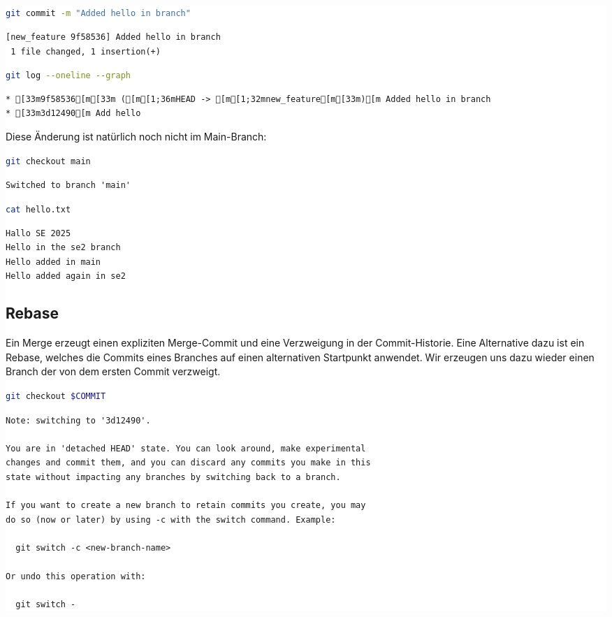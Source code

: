 ```bash
git commit -m "Added hello in branch"
```

    [new_feature 9f58536] Added hello in branch
     1 file changed, 1 insertion(+)



```bash
git log --oneline --graph
```

    * [33m9f58536[m[33m ([m[1;36mHEAD -> [m[1;32mnew_feature[m[33m)[m Added hello in branch
    * [33m3d12490[m Add hello


Diese Änderung ist natürlich noch nicht im Main-Branch:


```bash
git checkout main
```

    Switched to branch 'main'



```bash
cat hello.txt
```

    Hallo SE 2025
    Hello in the se2 branch
    Hello added in main
    Hello added again in se2


## Rebase

Ein Merge erzeugt einen expliziten Merge-Commit und eine Verzweigung in der Commit-Historie. Eine Alternative dazu ist ein Rebase, welches die Commits eines Branches auf einen alternativen Startpunkt anwendet. Wir erzeugen uns dazu wieder einen Branch der von dem ersten Commit verzweigt.


```bash
git checkout $COMMIT
```

    Note: switching to '3d12490'.
    
    You are in 'detached HEAD' state. You can look around, make experimental
    changes and commit them, and you can discard any commits you make in this
    state without impacting any branches by switching back to a branch.
    
    If you want to create a new branch to retain commits you create, you may
    do so (now or later) by using -c with the switch command. Example:
    
      git switch -c <new-branch-name>
    
    Or undo this operation with:
    
      git switch -
    